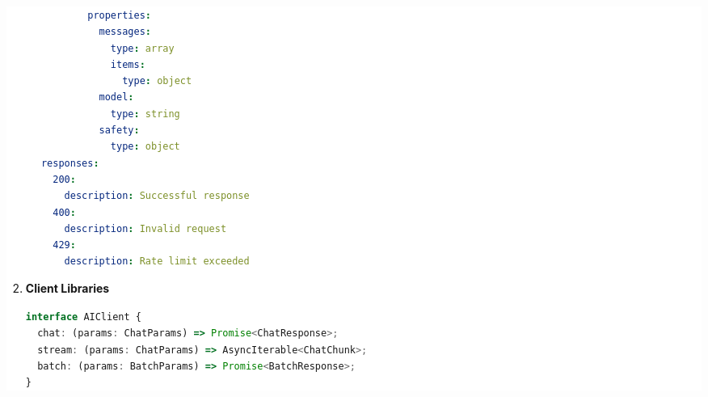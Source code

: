    ```yaml
                 properties:
                   messages:
                     type: array
                     items:
                       type: object
                   model:
                     type: string
                   safety:
                     type: object
         responses:
           200:
             description: Successful response
           400:
             description: Invalid request
           429:
             description: Rate limit exceeded
   ```

2. **Client Libraries**

   ```typescript
   interface AIClient {
     chat: (params: ChatParams) => Promise<ChatResponse>;
     stream: (params: ChatParams) => AsyncIterable<ChatChunk>;
     batch: (params: BatchParams) => Promise<BatchResponse>;
   }
   ```

